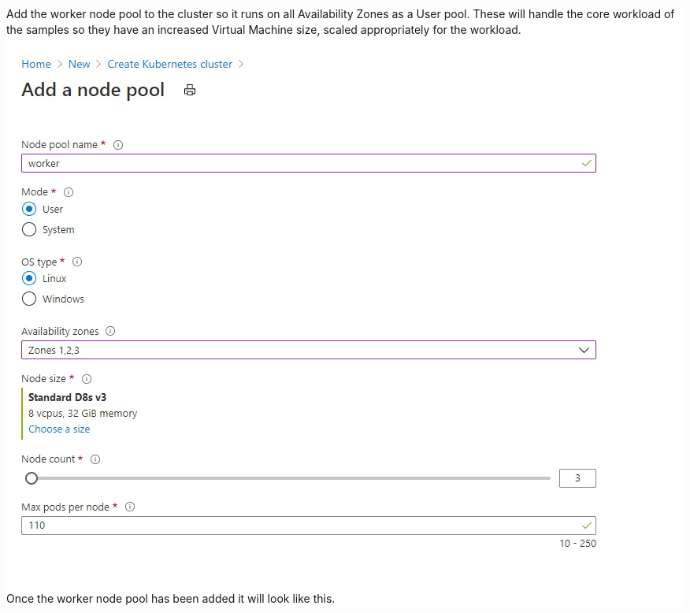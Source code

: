 Add the worker node pool to the cluster so it runs on all Availability Zones as a User pool. These will handle the core workload of the samples so they have an increased Virtual Machine size, scaled appropriately for the workload.

![ClusterWorkerPool](./cluster-setup-images/ClusterWorkerPool.jpg)

Once the worker node pool has been added it will look like this.


